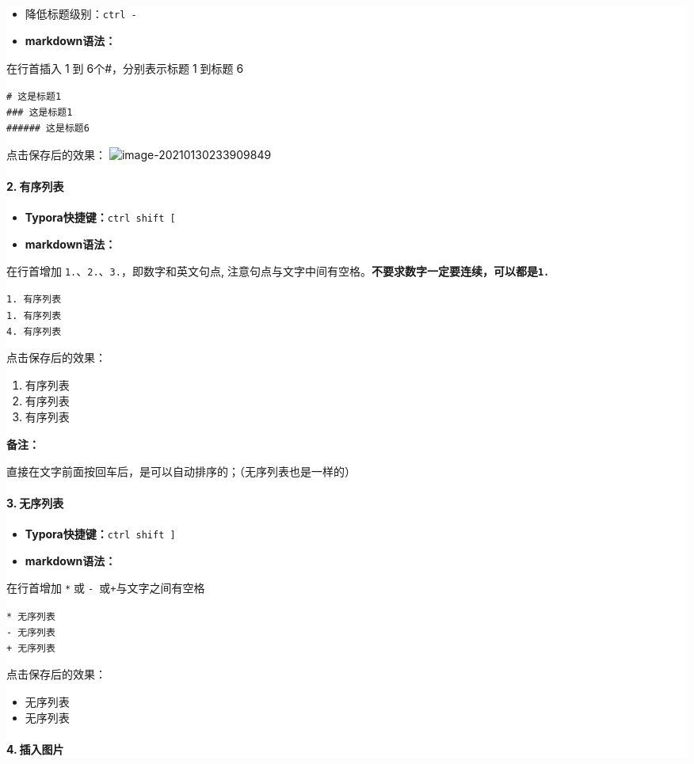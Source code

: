- 降低标题级别：`ctrl -`

* **markdown语法：**

在行首插入 1 到 6个#，分别表示标题 1 到标题 6

```
# 这是标题1
### 这是标题1
###### 这是标题6
```

点击保存后的效果：
![image-20210130233909849](https://bucket-hg.oss-cn-shanghai.aliyuncs.com/img/image-20210130233909849.png)

#### 2. 有序列表

- **Typora快捷键：**`ctrl shift [`

- **markdown语法：**

在行首增加 `1.`、`2.`、`3.`，即数字和英文句点, 注意句点与文字中间有空格。**不要求数字一定要连续，可以都是`1. `**

```
1. 有序列表
1. 有序列表
4. 有序列表
```

点击保存后的效果：

1. 有序列表
2. 有序列表
3. 有序列表



**备注：**

直接在文字前面按回车后，是可以自动排序的；（无序列表也是一样的）

#### 3. 无序列表

- **Typora快捷键：**`ctrl shift ]`

- **markdown语法：**

在行首增加 `*` 或 `- `或`+`与文字之间有空格

```
* 无序列表
- 无序列表
+ 无序列表
```

点击保存后的效果：

- 无序列表
- 无序列表

#### 4. 插入图片
